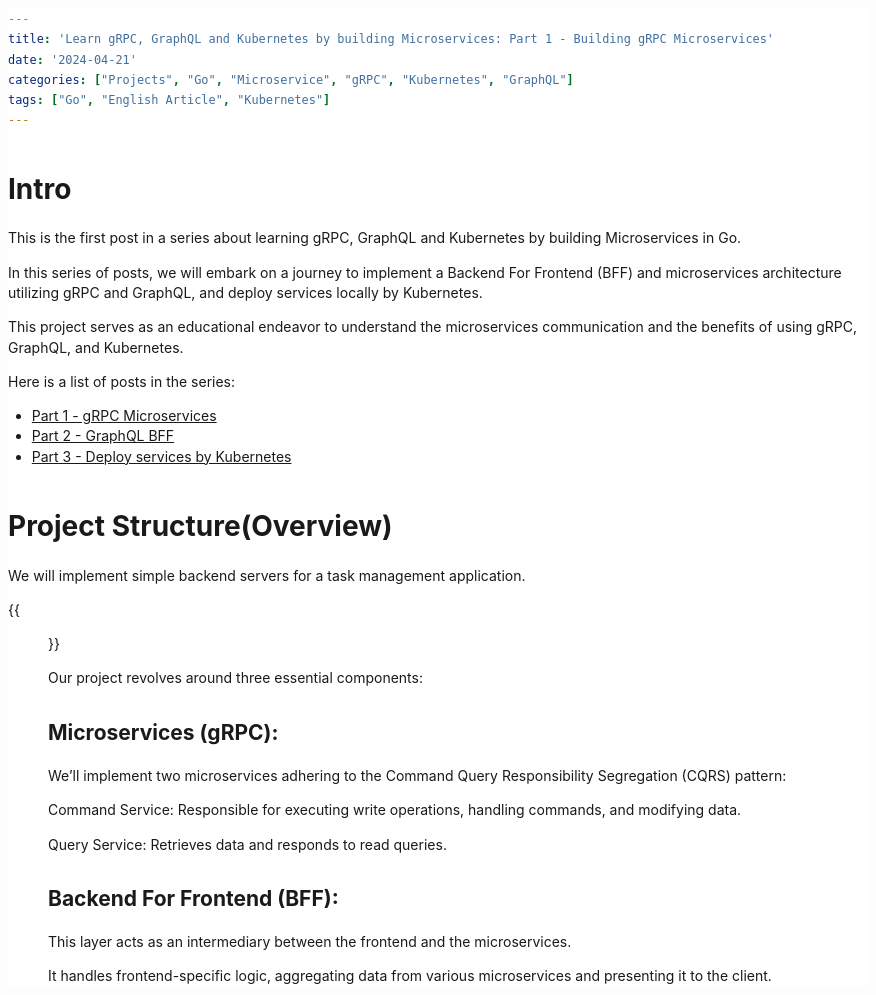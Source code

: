 ```yaml
---
title: 'Learn gRPC, GraphQL and Kubernetes by building Microservices: Part 1 - Building gRPC Microservices'
date: '2024-04-21'
categories: ["Projects", "Go", "Microservice", "gRPC", "Kubernetes", "GraphQL"]
tags: ["Go", "English Article", "Kubernetes"]
---
```


# Intro

This is the first post in a series about learning gRPC, GraphQL and Kubernetes by building Microservices in Go.

In this series of posts, we will embark on a journey to implement a Backend For Frontend (BFF) and microservices architecture utilizing gRPC and GraphQL, and deploy services locally by Kubernetes.

This project serves as an educational endeavor to understand the microservices communication and the benefits of using gRPC, GraphQL, and Kubernetes.

Here is a list of posts in the series:

- [Part 1 - gRPC Microservices](https://moonorange.github.io/posts/projects_to_learn/go_microservices/part1)
- [Part 2 - GraphQL BFF](https://moonorange.github.io/posts/projects_to_learn/go_microservices/part2)
- [Part 3 - Deploy services by Kubernetes](https://moonorange.github.io/posts/projects_to_learn/go_microservices/part3)

# Project Structure(Overview)

We will implement simple backend servers for a task management application.

{{<figure src="./project_arch.png" alt="Project Architecture" width="80%" height="80%">}}

Our project revolves around three essential components:

## Microservices (gRPC):

We’ll implement two microservices adhering to the Command Query Responsibility Segregation (CQRS) pattern:

Command Service: Responsible for executing write operations, handling commands, and modifying data.

Query Service: Retrieves data and responds to read queries.

## Backend For Frontend (BFF):

This layer acts as an intermediary between the frontend and the microservices.

It handles frontend-specific logic, aggregating data from various microservices and presenting it to the client.

